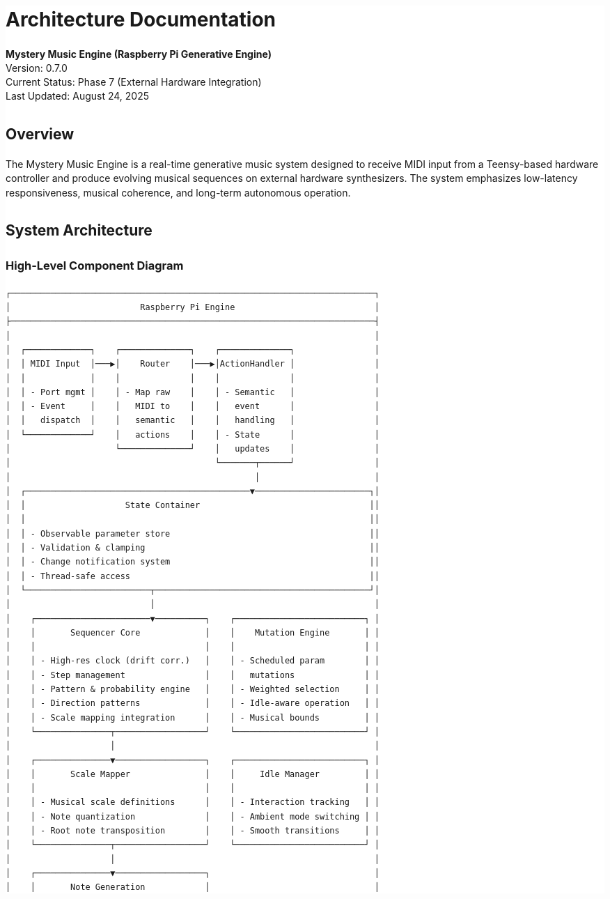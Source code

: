 # Architecture Documentation

**Mystery Music Engine (Raspberry Pi Generative Engine)**  
Version: 0.7.0  
Current Status: Phase 7 (External Hardware Integration)  
Last Updated: August 24, 2025

## Overview

The Mystery Music Engine is a real-time generative music system designed to receive MIDI input from a Teensy-based hardware controller and produce evolving musical sequences on external hardware synthesizers. The system emphasizes low-latency responsiveness, musical coherence, and long-term autonomous operation.

## System Architecture

### High-Level Component Diagram

```
┌─────────────────────────────────────────────────────────────────────────┐
│                          Raspberry Pi Engine                            │
├─────────────────────────────────────────────────────────────────────────┤
│                                                                         │
│  ┌─────────────┐    ┌──────────────┐    ┌──────────────┐                │
│  │ MIDI Input  │───▶│    Router    │───▶│ActionHandler │                │
│  │             │    │              │    │              │                │
│  │ - Port mgmt │    │ - Map raw    │    │ - Semantic   │                │
│  │ - Event     │    │   MIDI to    │    │   event      │                │
│  │   dispatch  │    │   semantic   │    │   handling   │                │
│  └─────────────┘    │   actions    │    │ - State      │                │
│                     └──────────────┘    │   updates    │                │
│                                         └───────┬──────┘                │
│                                                 │                       │
│  ┌─────────────────────────────────────────────▼───────────────────────┐│
│  │                    State Container                                  ││
│  │                                                                     ││
│  │ - Observable parameter store                                        ││
│  │ - Validation & clamping                                             ││
│  │ - Change notification system                                        ││
│  │ - Thread-safe access                                                ││
│  └─────────────────────────┬───────────────────────────────────────────┘│
│                            │                                            │
│    ┌───────────────────────▼──────────┐    ┌──────────────────────────┐ │
│    │       Sequencer Core             │    │    Mutation Engine       │ │
│    │                                  │    │                          │ │
│    │ - High-res clock (drift corr.)   │    │ - Scheduled param        │ │
│    │ - Step management                │    │   mutations              │ │
│    │ - Pattern & probability engine   │    │ - Weighted selection     │ │
│    │ - Direction patterns             │    │ - Idle-aware operation   │ │
│    │ - Scale mapping integration      │    │ - Musical bounds         │ │
│    └───────────────┬──────────────────┘    └──────────────────────────┘ │
│                    │                                                    │
│    ┌───────────────▼──────────────────┐    ┌──────────────────────────┐ │
│    │       Scale Mapper               │    │     Idle Manager         │ │
│    │                                  │    │                          │ │
│    │ - Musical scale definitions      │    │ - Interaction tracking   │ │
│    │ - Note quantization              │    │ - Ambient mode switching │ │
│    │ - Root note transposition        │    │ - Smooth transitions     │ │
│    └───────────────┬──────────────────┘    └──────────────────────────┘ │
│                    │                                                    │
│    ┌───────────────▼──────────────────┐                                 │
│    │       Note Generation            │                                 │
```